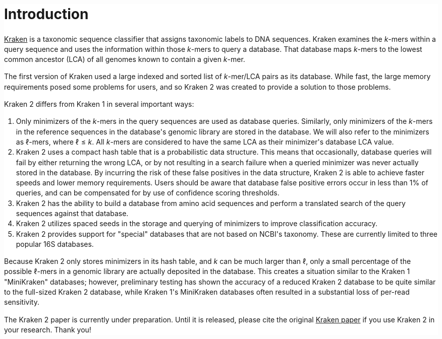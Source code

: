 Introduction
============

[Kraken] is a taxonomic sequence classifier that assigns taxonomic
labels to DNA sequences.  Kraken examines the $k$-mers within
a query sequence and uses the information within those $k$-mers
to query a database.  That database maps $k$-mers to the lowest
common ancestor (LCA) of all genomes known to contain a given $k$-mer.

The first version of Kraken used a large indexed and sorted list of
$k$-mer/LCA pairs as its database.  While fast, the large memory
requirements posed some problems for users, and so Kraken 2 was
created to provide a solution to those problems.

Kraken 2 differs from Kraken 1 in several important ways:

1. Only minimizers of the $k$-mers in the query sequences are used
as database queries.  Similarly, only minimizers of the $k$-mers in
the reference sequences in the database's genomic library are stored
in the database.  We will also refer to the minimizers as $\ell$-mers,
where $\ell \leq k$.  All $k$-mers are considered to have the same LCA
as their minimizer's database LCA value.
2. Kraken 2 uses a compact hash table that is a probabilistic data
structure.  This means that occasionally, database queries will fail
by either returning the wrong LCA, or by not resulting in a search
failure when a queried minimizer was never actually stored in the
database.  By incurring the risk of these false positives in the data
structure, Kraken 2 is able to achieve faster speeds and lower memory
requirements.  Users should be aware that database false positive
errors occur in less than 1% of queries, and can be compensated for
by use of confidence scoring thresholds.
3. Kraken 2 has the ability to build a database from amino acid
sequences and perform a translated search of the query sequences
against that database.
4. Kraken 2 utilizes spaced seeds in the storage and querying of
minimizers to improve classification accuracy.
5. Kraken 2 provides support for "special" databases that are
not based on NCBI's taxonomy.  These are currently limited to
three popular 16S databases.

Because Kraken 2 only stores minimizers in its hash table, and $k$ can be
much larger than $\ell$, only a small percentage
of the possible $\ell$-mers in a genomic library are actually deposited in
the database.  This creates a situation similar to the Kraken 1 "MiniKraken"
databases; however, preliminary testing has shown the accuracy of a reduced
Kraken 2 database to be quite similar to the full-sized Kraken 2 database,
while Kraken 1's MiniKraken databases often resulted in a substantial loss
of per-read sensitivity.

The Kraken 2 paper is currently under preparation.  Until it is released,
please cite the original [Kraken paper] if you use Kraken 2 in your research.
Thank you!

[Kraken]: http://ccb.jhu.edu/software/kraken/
[Kraken paper]: http://genomebiology.com/2014/15/3/R46



[Greengenes]:   http://greengenes.lbl.gov/
[RDP]:          http://rdp.cme.msu.edu/
[SILVA]:        http://www.arb-silva.de/